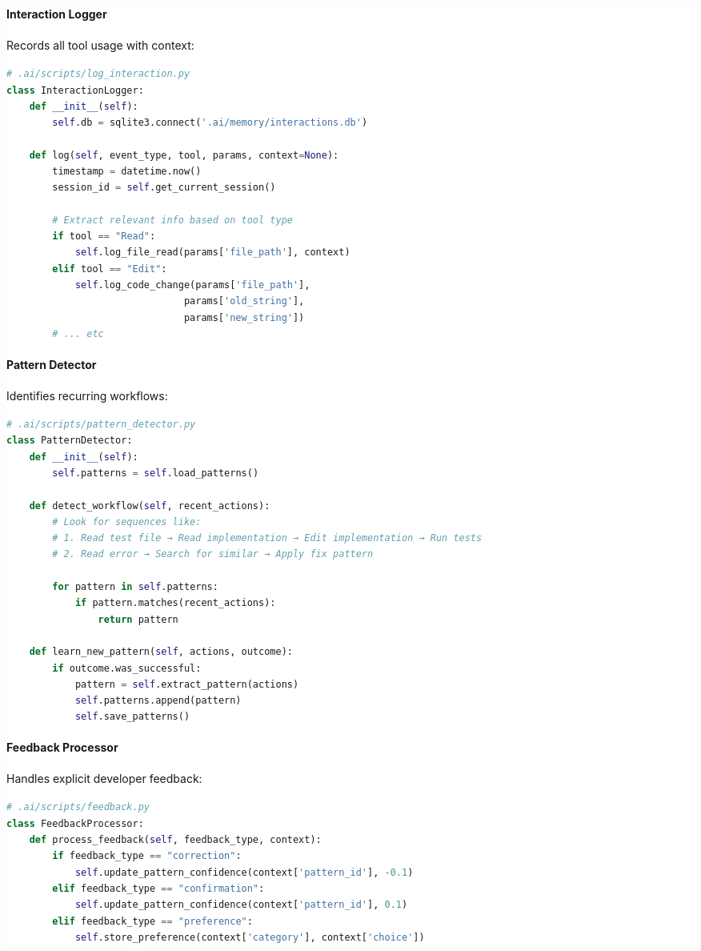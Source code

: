 #### Interaction Logger
Records all tool usage with context:
```python
# .ai/scripts/log_interaction.py
class InteractionLogger:
    def __init__(self):
        self.db = sqlite3.connect('.ai/memory/interactions.db')
        
    def log(self, event_type, tool, params, context=None):
        timestamp = datetime.now()
        session_id = self.get_current_session()
        
        # Extract relevant info based on tool type
        if tool == "Read":
            self.log_file_read(params['file_path'], context)
        elif tool == "Edit":
            self.log_code_change(params['file_path'], 
                               params['old_string'], 
                               params['new_string'])
        # ... etc
```

#### Pattern Detector
Identifies recurring workflows:
```python
# .ai/scripts/pattern_detector.py
class PatternDetector:
    def __init__(self):
        self.patterns = self.load_patterns()
        
    def detect_workflow(self, recent_actions):
        # Look for sequences like:
        # 1. Read test file → Read implementation → Edit implementation → Run tests
        # 2. Read error → Search for similar → Apply fix pattern
        
        for pattern in self.patterns:
            if pattern.matches(recent_actions):
                return pattern
                
    def learn_new_pattern(self, actions, outcome):
        if outcome.was_successful:
            pattern = self.extract_pattern(actions)
            self.patterns.append(pattern)
            self.save_patterns()
```

#### Feedback Processor
Handles explicit developer feedback:
```python
# .ai/scripts/feedback.py
class FeedbackProcessor:
    def process_feedback(self, feedback_type, context):
        if feedback_type == "correction":
            self.update_pattern_confidence(context['pattern_id'], -0.1)
        elif feedback_type == "confirmation":
            self.update_pattern_confidence(context['pattern_id'], 0.1)
        elif feedback_type == "preference":
            self.store_preference(context['category'], context['choice'])
```
